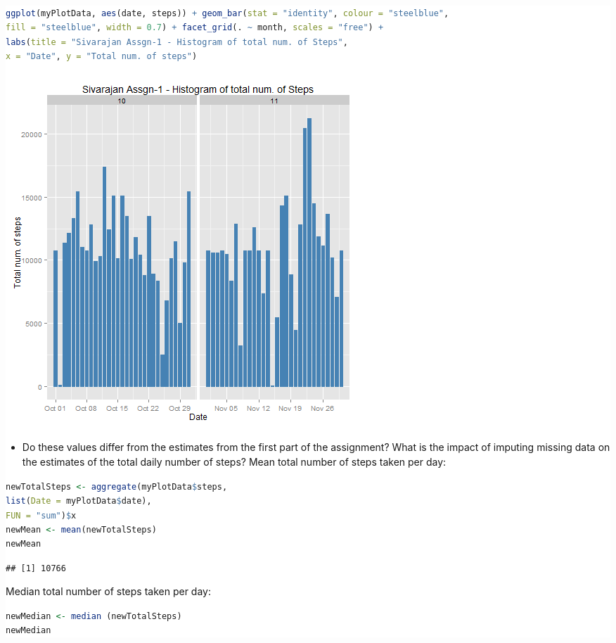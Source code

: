 
```r
ggplot(myPlotData, aes(date, steps)) + geom_bar(stat = "identity", colour = "steelblue", 
fill = "steelblue", width = 0.7) + facet_grid(. ~ month, scales = "free") + 
labs(title = "Sivarajan Assgn-1 - Histogram of total num. of Steps", 
x = "Date", y = "Total num. of steps")
```

![plot of chunk unnamed-chunk-10](figure/unnamed-chunk-10.png) 

* Do these values differ from the estimates from the first part of the assignment? What is the impact of imputing missing data on the estimates of the total daily number of steps?
Mean total number of steps taken per day:


```r
newTotalSteps <- aggregate(myPlotData$steps,
list(Date = myPlotData$date),
FUN = "sum")$x
newMean <- mean(newTotalSteps)
newMean
```

```
## [1] 10766
```

Median total number of steps taken per day:


```r
newMedian <- median (newTotalSteps)
newMedian
```
